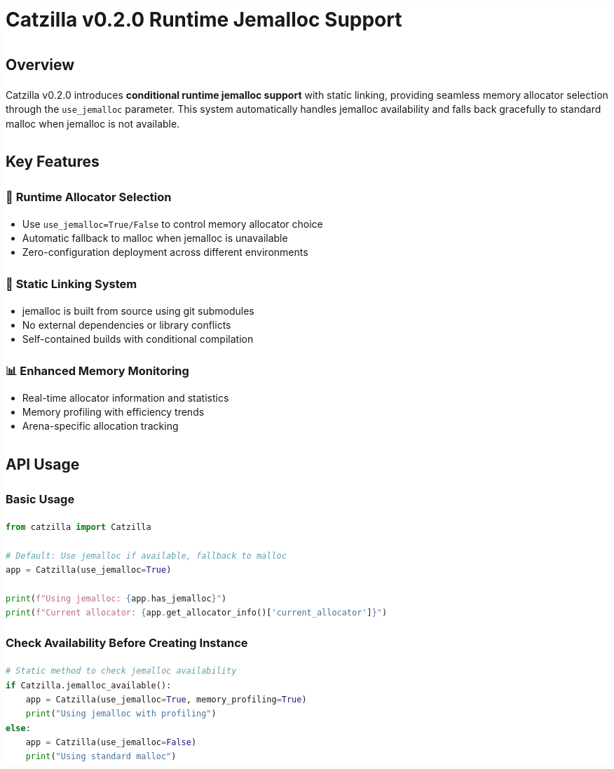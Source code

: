 # Catzilla v0.2.0 Runtime Jemalloc Support

## Overview

Catzilla v0.2.0 introduces **conditional runtime jemalloc support** with static linking, providing seamless memory allocator selection through the `use_jemalloc` parameter. This system automatically handles jemalloc availability and falls back gracefully to standard malloc when jemalloc is not available.

## Key Features

### 🚀 **Runtime Allocator Selection**
- Use `use_jemalloc=True/False` to control memory allocator choice
- Automatic fallback to malloc when jemalloc is unavailable
- Zero-configuration deployment across different environments

### 🔧 **Static Linking System**
- jemalloc is built from source using git submodules
- No external dependencies or library conflicts
- Self-contained builds with conditional compilation

### 📊 **Enhanced Memory Monitoring**
- Real-time allocator information and statistics
- Memory profiling with efficiency trends
- Arena-specific allocation tracking

## API Usage

### Basic Usage

```python
from catzilla import Catzilla

# Default: Use jemalloc if available, fallback to malloc
app = Catzilla(use_jemalloc=True)

print(f"Using jemalloc: {app.has_jemalloc}")
print(f"Current allocator: {app.get_allocator_info()['current_allocator']}")
```

### Check Availability Before Creating Instance

```python
# Static method to check jemalloc availability
if Catzilla.jemalloc_available():
    app = Catzilla(use_jemalloc=True, memory_profiling=True)
    print("Using jemalloc with profiling")
else:
    app = Catzilla(use_jemalloc=False)
    print("Using standard malloc")
```
